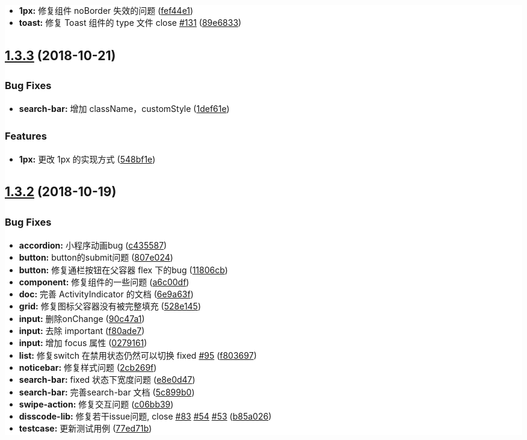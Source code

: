 * **1px:** 修复组件 noBorder 失效的问题 ([fef44e1](https://github.com/nervjs/disscode-lib/commit/fef44e1287515bbe2720ff7251b1702399813c38))
* **toast:** 修复 Toast 组件的 type 文件 close [#131](https://github.com/nervjs/disscode-lib/issues/131) ([89e6833](https://github.com/nervjs/disscode-lib/commit/89e68338b5a037b2f28debf148470d82a4a450e1))



## [1.3.3](https://github.com/nervjs/disscode-lib/compare/v1.3.2...v1.3.3) (2018-10-21)


### Bug Fixes

* **search-bar:** 增加 className，customStyle ([1def61e](https://github.com/nervjs/disscode-lib/commit/1def61e72cef37cd538b3e475cfd242e1b30ead7))


### Features

* **1px:** 更改 1px 的实现方式 ([548bf1e](https://github.com/nervjs/disscode-lib/commit/548bf1e908319bd917960cd95eec568b0d5d2038))



## [1.3.2](https://github.com/nervjs/disscode-lib/compare/v1.3.0...v1.3.2) (2018-10-19)


### Bug Fixes

* **accordion:** 小程序动画bug ([c435587](https://github.com/nervjs/disscode-lib/commit/c435587d5d80facfeef9f8cd8a1734d64327d496))
* **button:** button的submit问题 ([807e024](https://github.com/nervjs/disscode-lib/commit/807e024c00f493762d86d7fe659b37d6354be4d3))
* **button:** 修复通栏按钮在父容器 flex 下的bug ([11806cb](https://github.com/nervjs/disscode-lib/commit/11806cbd56d6bf55a4886df2bdb8eb7af1697937))
* **component:** 修复组件的一些问题 ([a6c00df](https://github.com/nervjs/disscode-lib/commit/a6c00dfe0bda0f204f51878c7aa26930f32608c2))
* **doc:** 完善 ActivityIndicator 的文档 ([6e9a63f](https://github.com/nervjs/disscode-lib/commit/6e9a63f0b1c9cc14adf014c056116c69e4b42d75))
* **grid:** 修复图标父容器没有被完整填充 ([528e145](https://github.com/nervjs/disscode-lib/commit/528e1455ef7d8d5355b135a47d9e6f558b195d89))
* **input:** 删除onChange ([90c47a1](https://github.com/nervjs/disscode-lib/commit/90c47a1b47121c4b6bb761670177146d92c7a8f2))
* **input:** 去除 important ([f80ade7](https://github.com/nervjs/disscode-lib/commit/f80ade709c8802f94b3cc8d8c5835ca15baf9158))
* **input:** 增加 focus 属性 ([0279161](https://github.com/nervjs/disscode-lib/commit/0279161e33c9dbe036a77e081ae12228eecef6b1))
* **list:** 修复switch 在禁用状态仍然可以切换 fixed [#95](https://github.com/nervjs/disscode-lib/issues/95) ([f803697](https://github.com/nervjs/disscode-lib/commit/f80369706d018a85b2e8d78b714f88873bec3cf2))
* **noticebar:** 修复样式问题 ([2cb269f](https://github.com/nervjs/disscode-lib/commit/2cb269f14469284eb19581308a9cb5b40fe284b3))
* **search-bar:** fixed 状态下宽度问题 ([e8e0d47](https://github.com/nervjs/disscode-lib/commit/e8e0d47f88eca6cff768cabd9dd9e1ae9f9ccb72))
* **search-bar:** 完善search-bar 文档 ([5c899b0](https://github.com/nervjs/disscode-lib/commit/5c899b0a3828d5e92fb223cab731676b2481ad5d))
* **swipe-action:** 修复交互问题 ([c06bb39](https://github.com/nervjs/disscode-lib/commit/c06bb391552fd20a2eef16525887c1e1ad2211af))
* **disscode-lib:** 修复若干issue问题, close [#83](https://github.com/nervjs/disscode-lib/issues/83) [#54](https://github.com/nervjs/disscode-lib/issues/54) [#53](https://github.com/nervjs/disscode-lib/issues/53) ([b85a026](https://github.com/nervjs/disscode-lib/commit/b85a026499399cd7baef4cf4d563c404e7ab7912))
* **testcase:** 更新测试用例 ([77ed71b](https://github.com/nervjs/disscode-lib/commit/77ed71b23b908648c4ca439cf7f96cbfb644623e))
